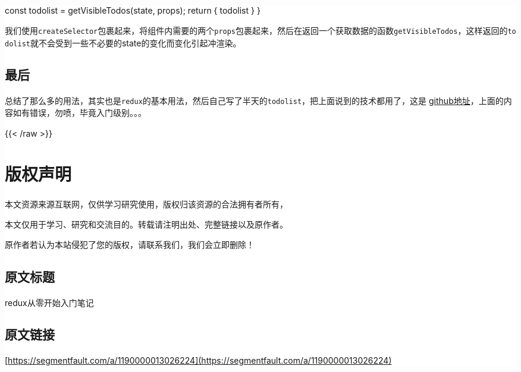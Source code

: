   <span class="hljs-keyword">const</span> todolist = getVisibleTodos(state, props);
  <span class="hljs-keyword">return</span> {
    todolist
  }
}</code></pre>
<p>我们使用<code>createSelector</code>包裹起来，将组件内需要的两个<code>props</code>包裹起来，然后在返回一个获取数据的函数<code>getVisibleTodos</code>，这样返回的<code>todolist</code>就不会受到一些不必要的state的变化而变化引起冲渲染。</p>
<h2 id="articleHeader16">最后</h2>
<p>总结了那么多的用法，其实也是<code>redux</code>的基本用法，然后自己写了半天的<code>todolist</code>，把上面说到的技术都用了，这是 <a href="https://github.com/yacan8/react-redux-todo" rel="nofollow noreferrer" target="_blank">github地址</a>，上面的内容如有错误，勿喷，毕竟入门级别。。。</p>

                
{{< /raw >}}

# 版权声明
本文资源来源互联网，仅供学习研究使用，版权归该资源的合法拥有者所有，

本文仅用于学习、研究和交流目的。转载请注明出处、完整链接以及原作者。

原作者若认为本站侵犯了您的版权，请联系我们，我们会立即删除！

## 原文标题
redux从零开始入门笔记

## 原文链接
[https://segmentfault.com/a/1190000013026224](https://segmentfault.com/a/1190000013026224)

